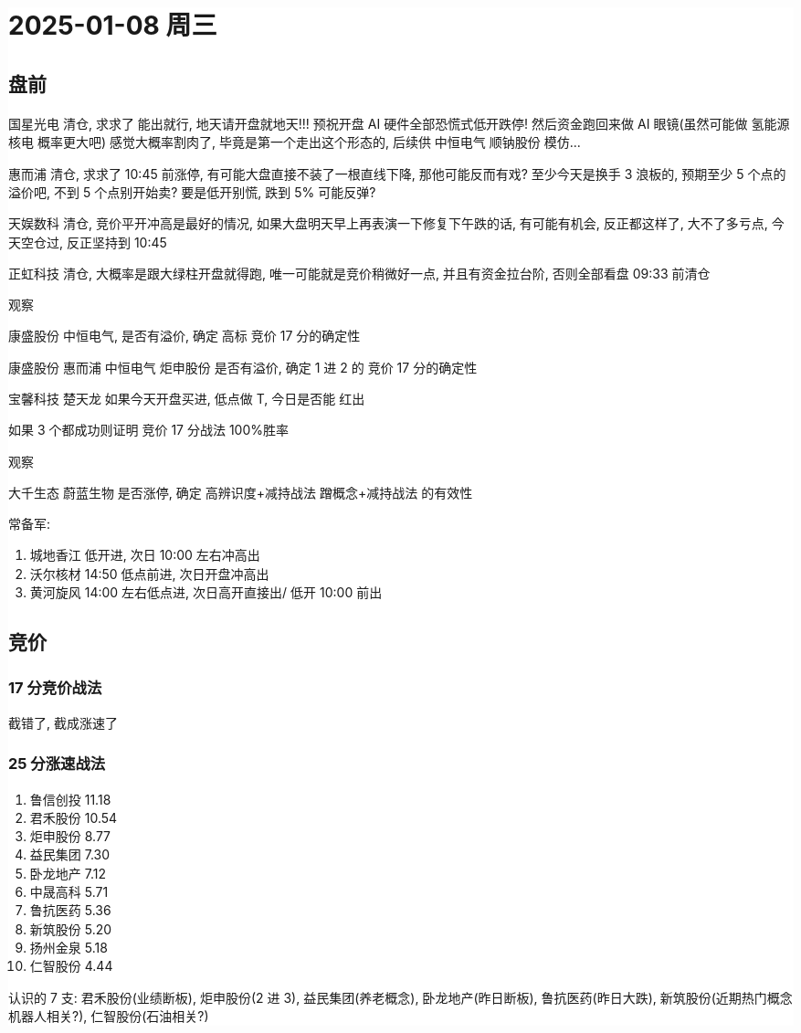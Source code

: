 # 2025-01-08 周三

## 盘前

国星光电 清仓, 求求了 能出就行, 地天请开盘就地天!!! 预祝开盘 AI 硬件全部恐慌式低开跌停! 然后资金跑回来做 AI 眼镜(虽然可能做 氢能源 核电 概率更大吧) 感觉大概率割肉了, 毕竟是第一个走出这个形态的, 后续供 中恒电气 顺钠股份 模仿...

惠而浦 清仓, 求求了 10:45 前涨停, 有可能大盘直接不装了一根直线下降, 那他可能反而有戏? 至少今天是换手 3 浪板的, 预期至少 5 个点的溢价吧, 不到 5 个点别开始卖? 要是低开别慌, 跌到 5% 可能反弹?

天娱数科 清仓, 竞价平开冲高是最好的情况, 如果大盘明天早上再表演一下修复下午跌的话, 有可能有机会, 反正都这样了, 大不了多亏点, 今天空仓过, 反正坚持到 10:45

正虹科技 清仓, 大概率是跟大绿柱开盘就得跑, 唯一可能就是竞价稍微好一点, 并且有资金拉台阶, 否则全部看盘 09:33 前清仓

观察

康盛股份 中恒电气, 是否有溢价, 确定 高标 竞价 17 分的确定性

康盛股份 惠而浦 中恒电气 炬申股份 是否有溢价, 确定 1 进 2 的 竞价 17 分的确定性

宝馨科技 楚天龙 如果今天开盘买进, 低点做 T, 今日是否能 红出

如果 3 个都成功则证明 竞价 17 分战法 100%胜率

观察

大千生态 蔚蓝生物 是否涨停, 确定 高辨识度+减持战法 蹭概念+减持战法 的有效性

常备军:

1. 城地香江 低开进, 次日 10:00 左右冲高出
2. 沃尔核材 14:50 低点前进, 次日开盘冲高出
3. 黄河旋风 14:00 左右低点进, 次日高开直接出/ 低开 10:00 前出

## 竞价

### 17 分竞价战法

截错了, 截成涨速了

### 25 分涨速战法

1. 鲁信创投 11.18
2. 君禾股份 10.54
3. 炬申股份 8.77
4. 益民集团 7.30
5. 卧龙地产 7.12
6. 中晟高科 5.71
7. 鲁抗医药 5.36
8. 新筑股份 5.20
9. 扬州金泉 5.18
10. 仁智股份 4.44

认识的 7 支: 君禾股份(业绩断板), 炬申股份(2 进 3), 益民集团(养老概念), 卧龙地产(昨日断板), 鲁抗医药(昨日大跌), 新筑股份(近期热门概念 机器人相关?), 仁智股份(石油相关?)
